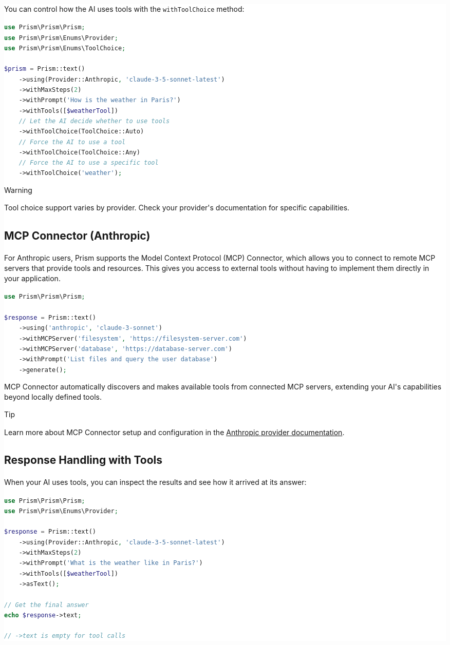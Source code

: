 You can control how the AI uses tools with the `withToolChoice` method:
```php
use Prism\Prism\Prism;
use Prism\Prism\Enums\Provider;
use Prism\Prism\Enums\ToolChoice;

$prism = Prism::text()
    ->using(Provider::Anthropic, 'claude-3-5-sonnet-latest')
    ->withMaxSteps(2)
    ->withPrompt('How is the weather in Paris?')
    ->withTools([$weatherTool])
    // Let the AI decide whether to use tools
    ->withToolChoice(ToolChoice::Auto)
    // Force the AI to use a tool
    ->withToolChoice(ToolChoice::Any)
    // Force the AI to use a specific tool
    ->withToolChoice('weather');
```

> [!WARNING]
> Tool choice support varies by provider. Check your provider's documentation for specific capabilities.

## MCP Connector (Anthropic)

For Anthropic users, Prism supports the Model Context Protocol (MCP) Connector, which allows you to connect to remote MCP servers that provide tools and resources. This gives you access to external tools without having to implement them directly in your application.

```php
use Prism\Prism\Prism;

$response = Prism::text()
    ->using('anthropic', 'claude-3-sonnet')
    ->withMCPServer('filesystem', 'https://filesystem-server.com')
    ->withMCPServer('database', 'https://database-server.com')
    ->withPrompt('List files and query the user database')
    ->generate();
```

MCP Connector automatically discovers and makes available tools from connected MCP servers, extending your AI's capabilities beyond locally defined tools.

> [!TIP]
> Learn more about MCP Connector setup and configuration in the [Anthropic provider documentation](/providers/anthropic#mcp-connector).

## Response Handling with Tools

When your AI uses tools, you can inspect the results and see how it arrived at its answer:

```php
use Prism\Prism\Prism;
use Prism\Prism\Enums\Provider;

$response = Prism::text()
    ->using(Provider::Anthropic, 'claude-3-5-sonnet-latest')
    ->withMaxSteps(2)
    ->withPrompt('What is the weather like in Paris?')
    ->withTools([$weatherTool])
    ->asText();

// Get the final answer
echo $response->text;

// ->text is empty for tool calls
```